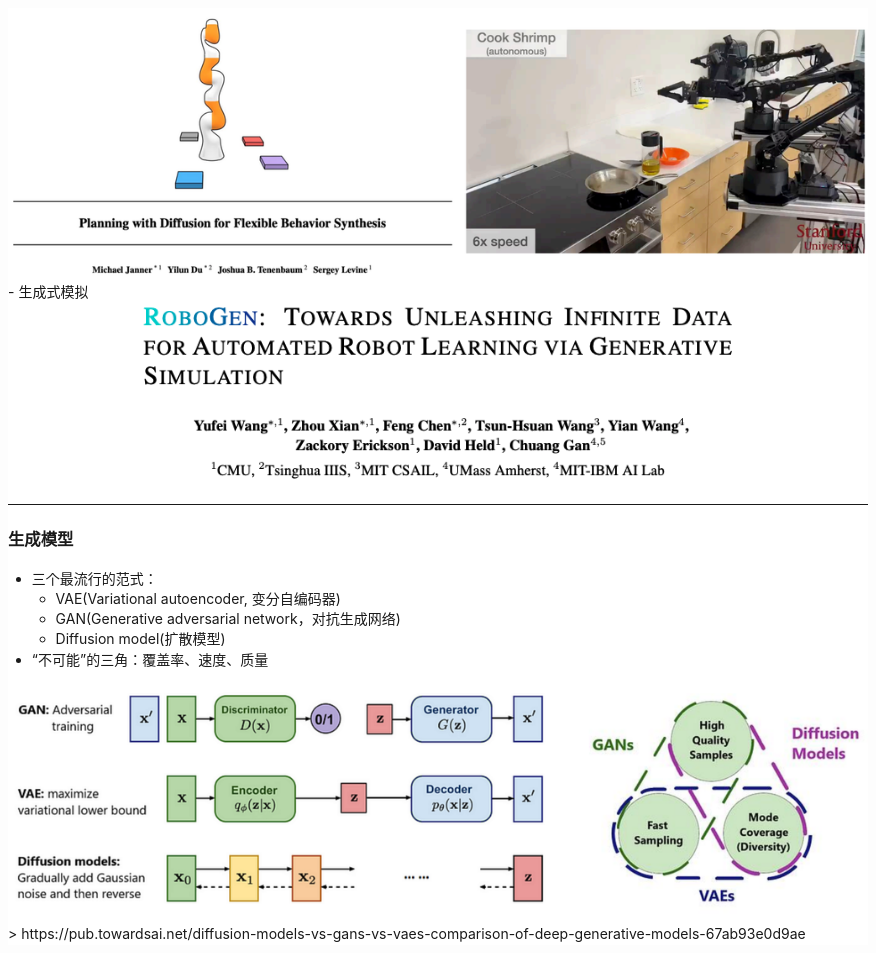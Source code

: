 <img src="../img/rli-05/20250920-rli-05-pic-36.png">
- 生成式模拟
<center>
<img src="../img/rli-05/20250920-rli-05-pic-37.png" width="70%">
</center>

***
### 生成模型
- 三个最流行的范式：
  - VAE(Variational autoencoder, 变分自编码器)
  - GAN(Generative adversarial network，对抗生成网络)
  - Diffusion model(扩散模型)
- “不可能”的三角：覆盖率、速度、质量
<img src="../img/rli-05/20250920-rli-05-pic-38.png">
> https://pub.towardsai.net/diffusion-models-vs-gans-vs-vaes-comparison-of-deep-generative-models-67ab93e0d9ae
